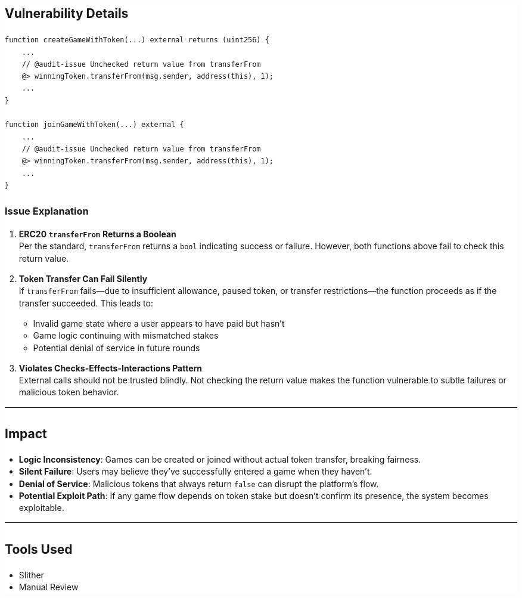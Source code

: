 ## Vulnerability Details

```solidity
function createGameWithToken(...) external returns (uint256) {
    ...
    // @audit-issue Unchecked return value from transferFrom
    @> winningToken.transferFrom(msg.sender, address(this), 1);
    ...
}

function joinGameWithToken(...) external {
    ...
    // @audit-issue Unchecked return value from transferFrom
    @> winningToken.transferFrom(msg.sender, address(this), 1);
    ...
}
```

### Issue Explanation

1. **ERC20** **`transferFrom`** **Returns a Boolean**\
   Per the standard, `transferFrom` returns a `bool` indicating success or failure. However, both functions above fail to check this return value.

2. **Token Transfer Can Fail Silently**\
   If `transferFrom` fails—due to insufficient allowance, paused token, or transfer restrictions—the function proceeds as if the transfer succeeded. This leads to:
   * Invalid game state where a user appears to have paid but hasn’t
   * Game logic continuing with mismatched stakes
   * Potential denial of service in future rounds

3. **Violates Checks-Effects-Interactions Pattern**\
   External calls should not be trusted blindly. Not checking the return value makes the function vulnerable to subtle failures or malicious token behavior.

***

## Impact

* **Logic Inconsistency**: Games can be created or joined without actual token transfer, breaking fairness.
* **Silent Failure**: Users may believe they’ve successfully entered a game when they haven’t.
* **Denial of Service**: Malicious tokens that always return `false` can disrupt the platform’s flow.
* **Potential Exploit Path**: If any game flow depends on token stake but doesn’t confirm its presence, the system becomes exploitable.

***

## Tools Used

* Slither&#x20;
* Manual Review
